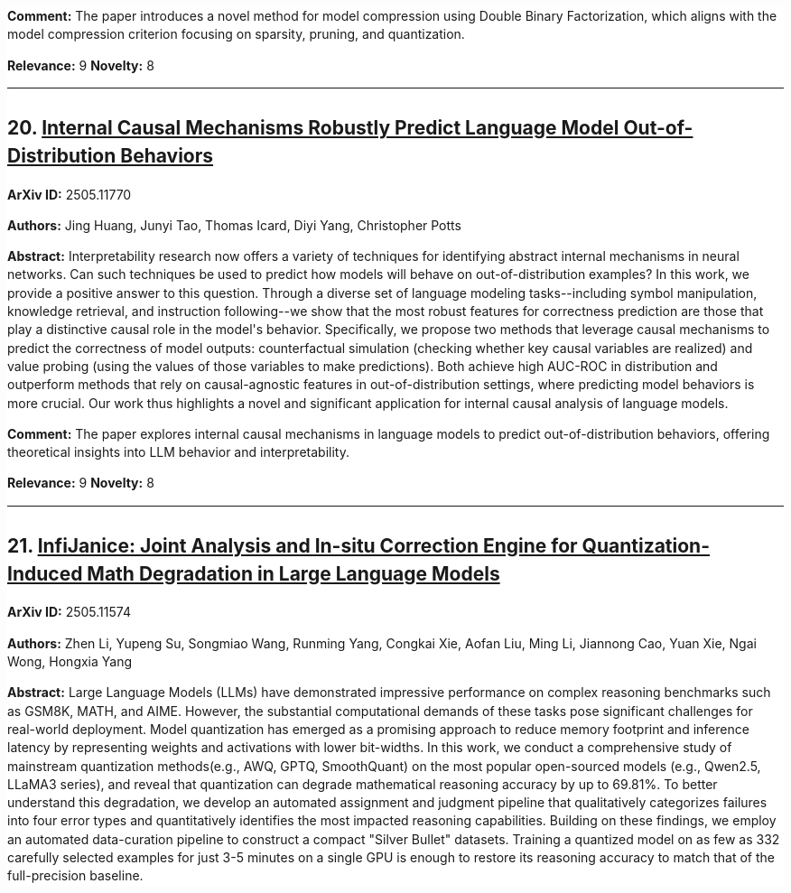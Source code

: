 **Comment:** The paper introduces a novel method for model compression using Double Binary Factorization, which aligns with the model compression criterion focusing on sparsity, pruning, and quantization.

**Relevance:** 9
**Novelty:** 8

---

## 20. [Internal Causal Mechanisms Robustly Predict Language Model Out-of-Distribution Behaviors](https://arxiv.org/abs/2505.11770) <a id="link20"></a>

**ArXiv ID:** 2505.11770

**Authors:** Jing Huang, Junyi Tao, Thomas Icard, Diyi Yang, Christopher Potts

**Abstract:** Interpretability research now offers a variety of techniques for identifying abstract internal mechanisms in neural networks. Can such techniques be used to predict how models will behave on out-of-distribution examples? In this work, we provide a positive answer to this question. Through a diverse set of language modeling tasks--including symbol manipulation, knowledge retrieval, and instruction following--we show that the most robust features for correctness prediction are those that play a distinctive causal role in the model's behavior. Specifically, we propose two methods that leverage causal mechanisms to predict the correctness of model outputs: counterfactual simulation (checking whether key causal variables are realized) and value probing (using the values of those variables to make predictions). Both achieve high AUC-ROC in distribution and outperform methods that rely on causal-agnostic features in out-of-distribution settings, where predicting model behaviors is more crucial. Our work thus highlights a novel and significant application for internal causal analysis of language models.

**Comment:** The paper explores internal causal mechanisms in language models to predict out-of-distribution behaviors, offering theoretical insights into LLM behavior and interpretability.

**Relevance:** 9
**Novelty:** 8

---

## 21. [InfiJanice: Joint Analysis and In-situ Correction Engine for Quantization-Induced Math Degradation in Large Language Models](https://arxiv.org/abs/2505.11574) <a id="link21"></a>

**ArXiv ID:** 2505.11574

**Authors:** Zhen Li, Yupeng Su, Songmiao Wang, Runming Yang, Congkai Xie, Aofan Liu, Ming Li, Jiannong Cao, Yuan Xie, Ngai Wong, Hongxia Yang

**Abstract:** Large Language Models (LLMs) have demonstrated impressive performance on complex reasoning benchmarks such as GSM8K, MATH, and AIME. However, the substantial computational demands of these tasks pose significant challenges for real-world deployment. Model quantization has emerged as a promising approach to reduce memory footprint and inference latency by representing weights and activations with lower bit-widths. In this work, we conduct a comprehensive study of mainstream quantization methods(e.g., AWQ, GPTQ, SmoothQuant) on the most popular open-sourced models (e.g., Qwen2.5, LLaMA3 series), and reveal that quantization can degrade mathematical reasoning accuracy by up to 69.81%. To better understand this degradation, we develop an automated assignment and judgment pipeline that qualitatively categorizes failures into four error types and quantitatively identifies the most impacted reasoning capabilities. Building on these findings, we employ an automated data-curation pipeline to construct a compact "Silver Bullet" datasets. Training a quantized model on as few as 332 carefully selected examples for just 3-5 minutes on a single GPU is enough to restore its reasoning accuracy to match that of the full-precision baseline.
